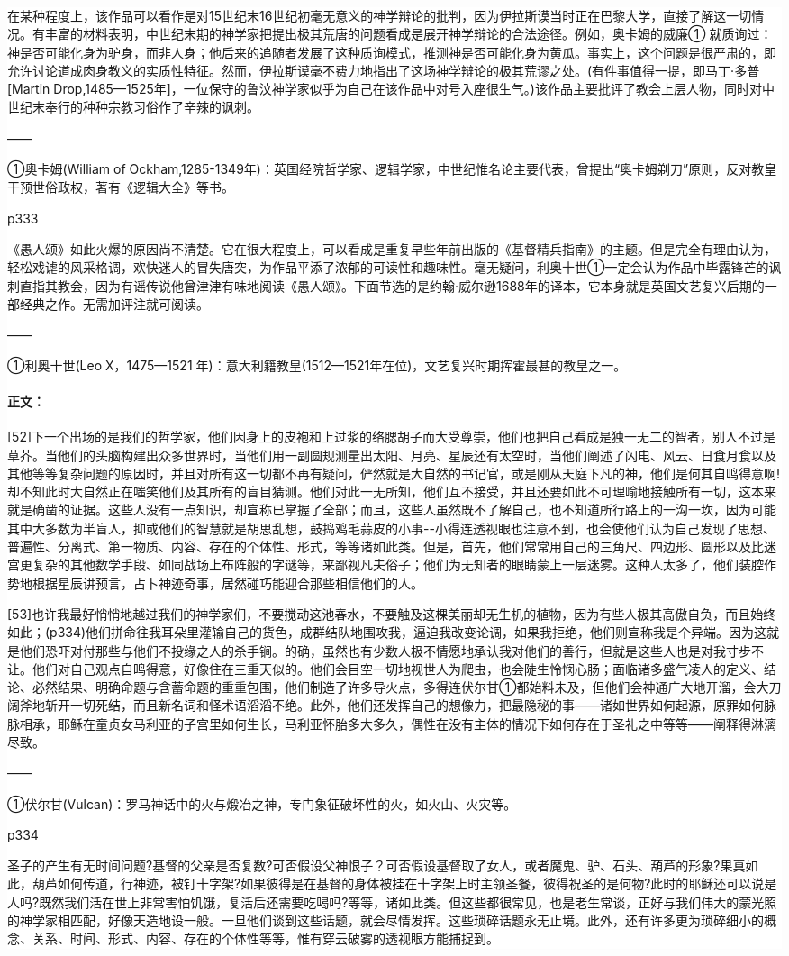 

在某种程度上，该作品可以看作是对15世纪末16世纪初毫无意义的神学辩论的批判，因为伊拉斯谟当时正在巴黎大学，直接了解这一切情况。有丰富的材料表明，中世纪末期的神学家把提出极其荒唐的问题看成是展开神学辩论的合法途径。例如，奥卡姆的威廉① 就质询过：神是否可能化身为驴身，而非人身；他后来的追随者发展了这种质询模式，推测神是否可能化身为黄瓜。事实上，这个问题是很严肃的，即允许讨论道成肉身教义的实质性特征。然而，伊拉斯谟毫不费力地指出了这场神学辩论的极其荒谬之处。(有件事值得一提，即马丁·多普[Martin Drop,1485—1525年]，一位保守的鲁汶神学家似乎为自己在该作品中对号入座很生气。)该作品主要批评了教会上层人物，同时对中世纪末奉行的种种宗教习俗作了辛辣的讽刺。



——



①奥卡姆(William of Ockham,1285-1349年)：英国经院哲学家、逻辑学家，中世纪惟名论主要代表，曾提出“奥卡姆剃刀”原则，反对教皇干预世俗政权，著有《逻辑大全》等书。



p333



《愚人颂》如此火爆的原因尚不清楚。它在很大程度上，可以看成是重复早些年前出版的《基督精兵指南》的主题。但是完全有理由认为，轻松戏谑的风采格调，欢快迷人的冒失唐突，为作品平添了浓郁的可读性和趣味性。毫无疑问，利奥十世①一定会认为作品中毕露锋芒的讽刺直指其教会，因为有谣传说他曾津津有味地阅读《愚人颂》。下面节选的是约翰·威尔逊1688年的译本，它本身就是英国文艺复兴后期的一部经典之作。无需加评注就可阅读。



——



①利奥十世(Leo X，1475—1521 年)：意大利籍教皇(1512—1521年在位)，文艺复兴时期挥霍最甚的教皇之一。



#### 正文：


[52]下一个出场的是我们的哲学家，他们因身上的皮袍和上过浆的络腮胡子而大受尊崇，他们也把自己看成是独一无二的智者，别人不过是草芥。当他们的头脑构建出众多世界时，当他们用一副圆规测量出太阳、月亮、星辰还有太空时，当他们阐述了闪电、风云、日食月食以及其他等等复杂问题的原因时，并且对所有这一切都不再有疑问，俨然就是大自然的书记官，或是刚从天庭下凡的神，他们是何其自鸣得意啊!却不知此时大自然正在嗤笑他们及其所有的盲目猜测。他们对此一无所知，他们互不接受，并且还要如此不可理喻地接触所有一切，这本来就是确凿的证据。这些人没有一点知识，却宣称已掌握了全部；而且，这些人虽然既不了解自己，也不知道所行路上的一沟一坎，因为可能其中大多数为半盲人，抑或他们的智慧就是胡思乱想，鼓捣鸡毛蒜皮的小事--小得连透视眼也注意不到，也会使他们认为自己发现了思想、普遍性、分离式、第一物质、内容、存在的个体性、形式，等等诸如此类。但是，首先，他们常常用自己的三角尺、四边形、圆形以及比迷宫更复杂的其他数学手段、如同战场上布阵般的字谜等，来鄙视凡夫俗子；他们为无知者的眼睛蒙上一层迷雾。这种人太多了，他们装腔作势地根据星辰讲预言，占卜神迹奇事，居然碰巧能迎合那些相信他们的人。

[53]也许我最好悄悄地越过我们的神学家们，不要搅动这池春水，不要触及这棵美丽却无生机的植物，因为有些人极其高傲自负，而且始终如此；(p334)他们拼命往我耳朵里灌输自己的货色，成群结队地围攻我，逼迫我改变论调，如果我拒绝，他们则宣称我是个异端。因为这就是他们恐吓对付那些与他们不投缘之人的杀手锏。的确，虽然也有少数人极不情愿地承认我对他们的善行，但就是这些人也是对我寸步不让。他们对自己观点自鸣得意，好像住在三重天似的。他们会目空一切地视世人为爬虫，也会陡生怜悯心肠；面临诸多盛气凌人的定义、结论、必然结果、明确命题与含蓄命题的重重包围，他们制造了许多导火点，多得连伏尔甘①都始料未及，但他们会神通广大地开溜，会大刀阔斧地斩开一切死结，而且新名词和怪术语滔滔不绝。此外，他们还发挥自己的想像力，把最隐秘的事——诸如世界如何起源，原罪如何脉脉相承，耶稣在童贞女马利亚的子宫里如何生长，马利亚怀胎多大多久，偶性在没有主体的情况下如何存在于圣礼之中等等——阐释得淋漓尽致。



——



①伏尔甘(Vulcan)：罗马神话中的火与煅冶之神，专门象征破坏性的火，如火山、火灾等。



p334


圣子的产生有无时间问题?基督的父亲是否复数?可否假设父神恨子？可否假设基督取了女人，或者魔鬼、驴、石头、葫芦的形象?果真如此，葫芦如何传道，行神迹，被钉十字架?如果彼得是在基督的身体被挂在十字架上时主领圣餐，彼得祝圣的是何物?此时的耶稣还可以说是人吗?既然我们活在世上非常害怕饥饿，复活后还需要吃喝吗?等等，诸如此类。但这些都很常见，也是老生常谈，正好与我们伟大的蒙光照的神学家相匹配，好像天造地设一般。一旦他们谈到这些话题，就会尽情发挥。这些琐碎话题永无止境。此外，还有许多更为琐碎细小的概念、关系、时间、形式、内容、存在的个体性等等，惟有穿云破雾的透视眼方能捕捉到。
